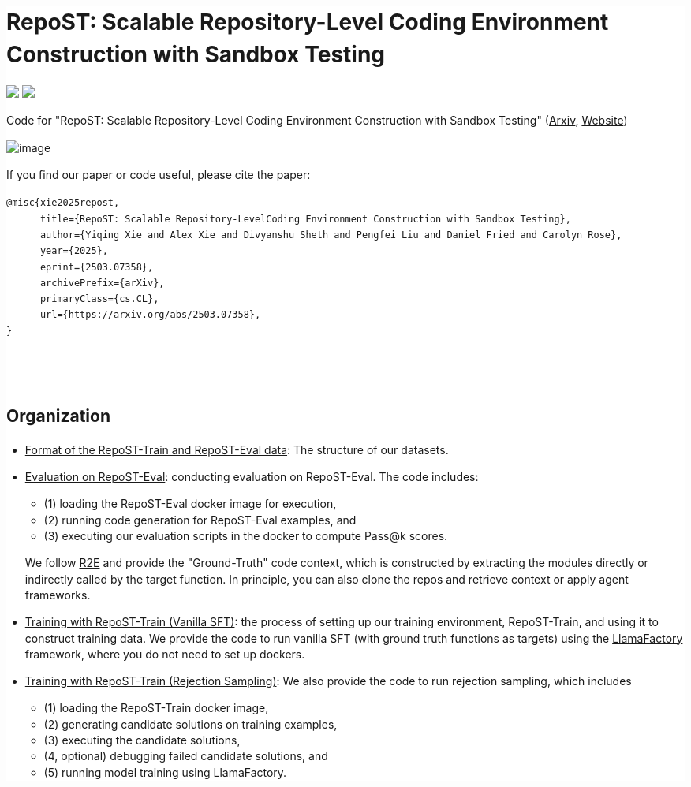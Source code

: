 # RepoST: Scalable Repository-Level Coding Environment Construction with Sandbox Testing

<p align="left">
  <a href="https://opensource.org/license/mit"><img src="https://img.shields.io/badge/license-MIT-blue"></a>
  <a href="https://arxiv.org/abs/2503.07358"><img src="https://img.shields.io/badge/arXiv-2503.07358-b31b1b.svg"></a>
</p>

Code for "RepoST: Scalable Repository-Level Coding Environment Construction with Sandbox Testing" ([Arxiv](https://arxiv.org/abs/2503.07358), [Website](https://repost-code-gen.github.io/))


<img width="1015" alt="image" src="https://github.com/user-attachments/assets/90b77667-a44c-4f9c-ad0e-c9f47cec4333" />



If you find our paper or code useful, please cite the paper:
```
@misc{xie2025repost,
      title={RepoST: Scalable Repository-LevelCoding Environment Construction with Sandbox Testing}, 
      author={Yiqing Xie and Alex Xie and Divyanshu Sheth and Pengfei Liu and Daniel Fried and Carolyn Rose},
      year={2025},
      eprint={2503.07358},
      archivePrefix={arXiv},
      primaryClass={cs.CL},
      url={https://arxiv.org/abs/2503.07358}, 
}
```



<br><br>
## Organization
* [Format of the RepoST-Train and RepoST-Eval data](#data): The structure of our datasets.

* [Evaluation on RepoST-Eval](#repost-eval): conducting evaluation on RepoST-Eval. The code includes:
  * (1) loading the RepoST-Eval docker image for execution,
  * (2) running code generation for RepoST-Eval examples, and
  * (3) executing our evaluation scripts in the docker to compute Pass@k scores.
  
  We follow [R2E](https://r2e.dev/) and provide the "Ground-Truth" code context, which is constructed by extracting the modules directly or indirectly called by the target function. In principle, you can also clone the repos and retrieve context or apply agent frameworks.
  
* [Training with RepoST-Train (Vanilla SFT)](#repost-train-sft): the process of setting up our training environment, RepoST-Train, and using it to construct training data. We provide the code to run vanilla SFT (with ground truth functions as targets) using the [LlamaFactory](https://github.com/hiyouga/LLaMA-Factory/tree/main) framework, where you do not need to set up dockers.

* [Training with RepoST-Train (Rejection Sampling)](#repost-train-rs): We also provide the code to run rejection sampling, which includes
  * (1) loading the RepoST-Train docker image,
  * (2) generating candidate solutions on training examples,
  * (3) executing the candidate solutions,
  * (4, optional) debugging failed candidate solutions, and
  * (5) running model training using LlamaFactory.

